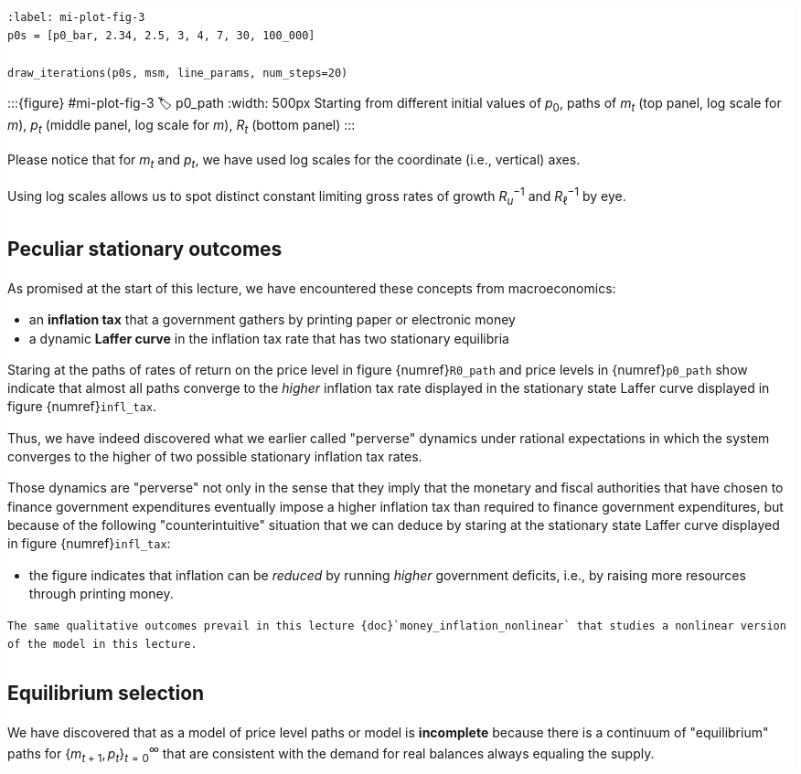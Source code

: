 ```{code-cell} ipython3
:label: mi-plot-fig-3
p0s = [p0_bar, 2.34, 2.5, 3, 4, 7, 30, 100_000]

draw_iterations(p0s, msm, line_params, num_steps=20)
```
:::{figure} #mi-plot-fig-3
:label: p0_path
:width: 500px
Starting from different initial values of  $p_0$, paths of $m_t$ (top
panel, log scale for $m$), $p_t$ (middle panel, log scale for $m$), $R_t$ (bottom panel)
:::


Please notice that for $m_t$ and $p_t$, we have used  log scales for the coordinate (i.e., vertical) axes.  

Using log scales allows us to spot distinct constant limiting gross  rates of growth ${R_u}^{-1}$ and
${R_\ell}^{-1}$ by eye.


## Peculiar stationary outcomes

As promised at the start of this lecture, we have encountered these concepts from macroeconomics:

* an **inflation tax** that a government gathers by printing paper or electronic money
* a dynamic **Laffer curve** in the inflation tax rate that has two stationary equilibria

Staring at the paths of rates of return on the price level in  figure  {numref}`R0_path` and price levels in  {numref}`p0_path` show indicate that almost all paths converge to the *higher* inflation tax rate displayed in the stationary state Laffer curve displayed in figure  {numref}`infl_tax`.  

Thus, we have indeed discovered what we earlier called "perverse" dynamics under rational expectations in which the system converges to the higher of two possible stationary inflation tax rates.

Those dynamics are "perverse" not only in the sense that they imply that the monetary and fiscal authorities that have chosen to finance government expenditures eventually impose a higher inflation tax than required to finance government expenditures, but because of the following "counterintuitive" situation that we can deduce by staring at the stationary state Laffer curve displayed in figure  {numref}`infl_tax`:

* the figure indicates that inflation can be *reduced* by running *higher*  government deficits, i.e., by raising more resources through  printing money. 


```{note}
The same qualitative outcomes prevail in this lecture {doc}`money_inflation_nonlinear` that studies a nonlinear version of the model in this lecture.
```


## Equilibrium selection 

We have discovered that as a model of price level paths or model is **incomplete** because there is a continuum of "equilibrium" paths for $\{m_{t+1}, p_t\}_{t=0}^\infty$ that are consistent with the demand for real balances always equaling the supply.
  